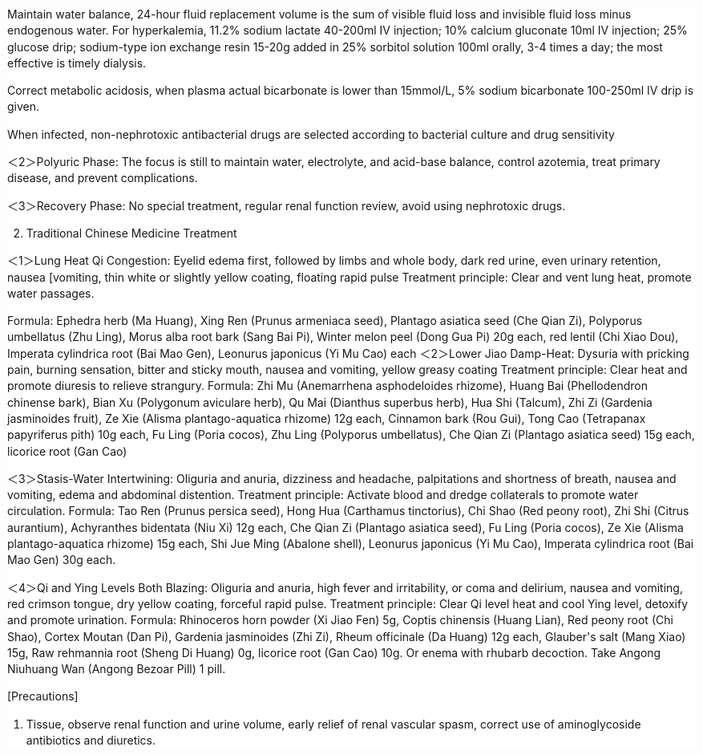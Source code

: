 Maintain water balance, 24-hour fluid replacement volume is the sum of visible fluid loss and invisible fluid loss minus endogenous water. For hyperkalemia, 11.2% sodium lactate 40-200ml IV injection; 10% calcium gluconate 10ml IV injection; 25% glucose drip; sodium-type ion exchange resin 15-20g added in 25% sorbitol solution 100ml orally, 3-4 times a day; the most effective is timely dialysis.

Correct metabolic acidosis, when plasma actual bicarbonate is lower than 15mmol/L, 5% sodium bicarbonate 100-250ml IV drip is given.

When infected, non-nephrotoxic antibacterial drugs are selected according to bacterial culture and drug sensitivity

＜2＞Polyuric Phase: The focus is still to maintain water, electrolyte, and acid-base balance, control azotemia, treat primary disease, and prevent complications.

＜3＞Recovery Phase: No special treatment, regular renal function review, avoid using nephrotoxic drugs.

2. Traditional Chinese Medicine Treatment

＜1＞Lung Heat Qi Congestion: Eyelid edema first, followed by limbs and whole body, dark red urine, even urinary retention, nausea [vomiting, thin white or slightly yellow coating, floating rapid pulse Treatment principle: Clear and vent lung heat, promote water passages.

Formula: Ephedra herb (Ma Huang), Xing Ren (Prunus armeniaca seed), Plantago asiatica seed (Che Qian Zi), Polyporus umbellatus (Zhu Ling), Morus alba root bark (Sang Bai Pi), Winter melon peel (Dong Gua Pi) 20g each, red lentil (Chi Xiao Dou), Imperata cylindrica root (Bai Mao Gen), Leonurus japonicus (Yi Mu Cao) each ＜2＞Lower Jiao Damp-Heat: Dysuria with pricking pain, burning sensation, bitter and sticky mouth, nausea and vomiting, yellow greasy coating Treatment principle: Clear heat and promote diuresis to relieve strangury. Formula: Zhi Mu (Anemarrhena asphodeloides rhizome), Huang Bai (Phellodendron chinense bark), Bian Xu (Polygonum aviculare herb), Qu Mai (Dianthus superbus herb), Hua Shi (Talcum), Zhi Zi (Gardenia jasminoides fruit), Ze Xie (Alisma plantago-aquatica rhizome) 12g each, Cinnamon bark (Rou Gui), Tong Cao (Tetrapanax papyriferus pith) 10g each, Fu Ling (Poria cocos), Zhu Ling (Polyporus umbellatus), Che Qian Zi (Plantago asiatica seed) 15g each, licorice root (Gan Cao)

＜3＞Stasis-Water Intertwining: Oliguria and anuria, dizziness and headache, palpitations and shortness of breath, nausea and vomiting, edema and abdominal distention. Treatment principle: Activate blood and dredge collaterals to promote water circulation. Formula: Tao Ren (Prunus persica seed), Hong Hua (Carthamus tinctorius), Chi Shao (Red peony root), Zhi Shi (Citrus aurantium), Achyranthes bidentata (Niu Xi) 12g each, Che Qian Zi (Plantago asiatica seed), Fu Ling (Poria cocos), Ze Xie (Alisma plantago-aquatica rhizome) 15g each, Shi Jue Ming (Abalone shell), Leonurus japonicus (Yi Mu Cao), Imperata cylindrica root (Bai Mao Gen) 30g each.

＜4＞Qi and Ying Levels Both Blazing: Oliguria and anuria, high fever and irritability, or coma and delirium, nausea and vomiting, red crimson tongue, dry yellow coating, forceful rapid pulse. Treatment principle: Clear Qi level heat and cool Ying level, detoxify and promote urination. Formula: Rhinoceros horn powder (Xi Jiao Fen) 5g, Coptis chinensis (Huang Lian), Red peony root (Chi Shao), Cortex Moutan (Dan Pi), Gardenia jasminoides (Zhi Zi), Rheum officinale (Da Huang) 12g each, Glauber's salt (Mang Xiao) 15g, Raw rehmannia root (Sheng Di Huang) 0g, licorice root (Gan Cao) 10g. Or enema with rhubarb decoction. Take Angong Niuhuang Wan (Angong Bezoar Pill) 1 pill.

[Precautions]

1. Tissue, observe renal function and urine volume, early relief of renal vascular spasm, correct use of aminoglycoside antibiotics and diuretics.

